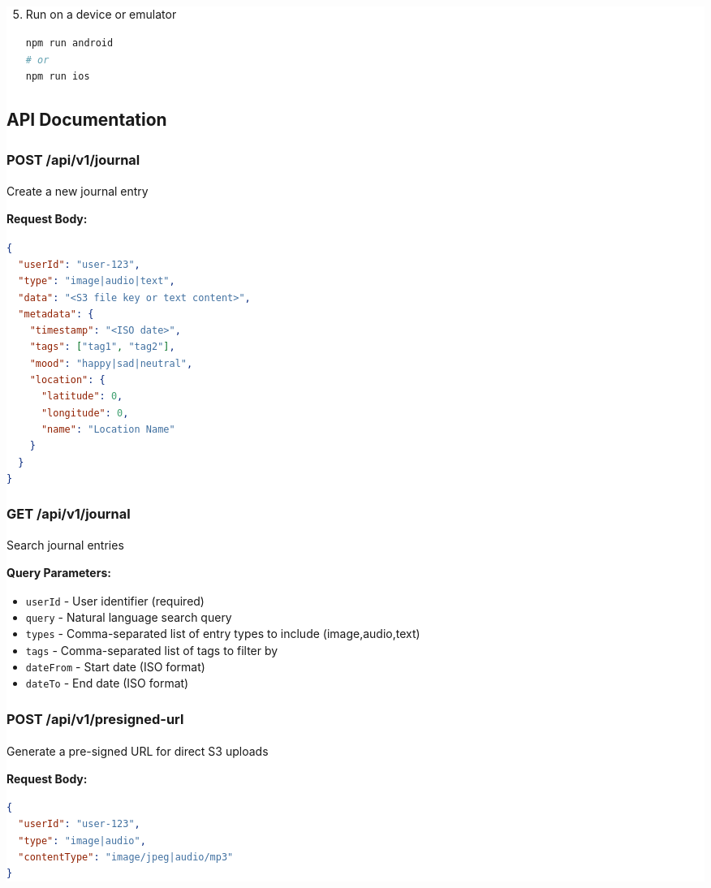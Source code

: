 5. Run on a device or emulator
   ```bash
   npm run android
   # or
   npm run ios
   ```

## API Documentation

### POST /api/v1/journal

Create a new journal entry

**Request Body:**

```json
{
  "userId": "user-123",
  "type": "image|audio|text",
  "data": "<S3 file key or text content>",
  "metadata": {
    "timestamp": "<ISO date>",
    "tags": ["tag1", "tag2"],
    "mood": "happy|sad|neutral",
    "location": {
      "latitude": 0,
      "longitude": 0,
      "name": "Location Name"
    }
  }
}
```

### GET /api/v1/journal

Search journal entries

**Query Parameters:**

- `userId` - User identifier (required)
- `query` - Natural language search query
- `types` - Comma-separated list of entry types to include (image,audio,text)
- `tags` - Comma-separated list of tags to filter by
- `dateFrom` - Start date (ISO format)
- `dateTo` - End date (ISO format)

### POST /api/v1/presigned-url

Generate a pre-signed URL for direct S3 uploads

**Request Body:**

```json
{
  "userId": "user-123",
  "type": "image|audio",
  "contentType": "image/jpeg|audio/mp3"
}
```
